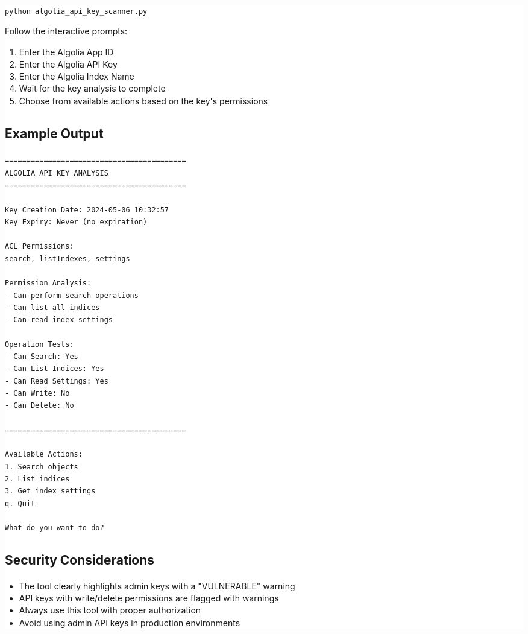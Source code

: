 ```bash
python algolia_api_key_scanner.py
```

Follow the interactive prompts:

1. Enter the Algolia App ID
2. Enter the Algolia API Key
3. Enter the Algolia Index Name
4. Wait for the key analysis to complete
5. Choose from available actions based on the key's permissions

## Example Output

```
==========================================
ALGOLIA API KEY ANALYSIS
==========================================

Key Creation Date: 2024-05-06 10:32:57
Key Expiry: Never (no expiration)

ACL Permissions:
search, listIndexes, settings

Permission Analysis:
- Can perform search operations
- Can list all indices
- Can read index settings

Operation Tests:
- Can Search: Yes
- Can List Indices: Yes
- Can Read Settings: Yes
- Can Write: No
- Can Delete: No

==========================================

Available Actions:
1. Search objects
2. List indices
3. Get index settings
q. Quit

What do you want to do?
```

## Security Considerations

- The tool clearly highlights admin keys with a "VULNERABLE" warning
- API keys with write/delete permissions are flagged with warnings
- Always use this tool with proper authorization
- Avoid using admin API keys in production environments
